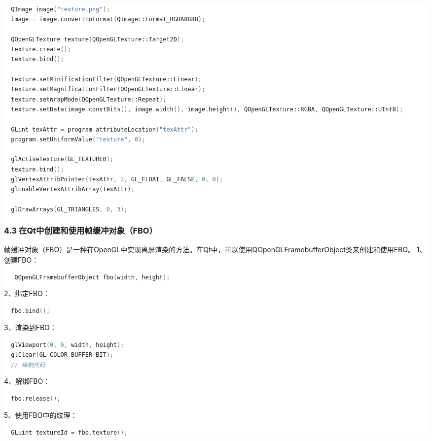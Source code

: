 ```c++
  QImage image("texture.png");
  image = image.convertToFormat(QImage::Format_RGBA8888);

  QOpenGLTexture texture(QOpenGLTexture::Target2D);
  texture.create();
  texture.bind();

  texture.setMinificationFilter(QOpenGLTexture::Linear);
  texture.setMagnificationFilter(QOpenGLTexture::Linear);
  texture.setWrapMode(QOpenGLTexture::Repeat);
  texture.setData(image.constBits(), image.width(), image.height(), QOpenGLTexture::RGBA, QOpenGLTexture::UInt8);

  GLint texAttr = program.attributeLocation("texAttr");
  program.setUniformValue("texture", 0);

  glActiveTexture(GL_TEXTURE0);
  texture.bind();
  glVertexAttribPointer(texAttr, 2, GL_FLOAT, GL_FALSE, 0, 0);
  glEnableVertexAttribArray(texAttr);

  glDrawArrays(GL_TRIANGLES, 0, 3);
```

### 4.3 在Qt中创建和使用帧缓冲对象（FBO）

帧缓冲对象（FBO）是一种在OpenGL中实现离屏渲染的方法。在Qt中，可以使用QOpenGLFramebufferObject类来创建和使用FBO。
1、创建FBO：

```c++
   QOpenGLFramebufferObject fbo(width, height);
```

2、绑定FBO：

```c++
  fbo.bind();
```

3、渲染到FBO：

```c++
  glViewport(0, 0, width, height);
  glClear(GL_COLOR_BUFFER_BIT);
  // 绘制代码
```

4、解绑FBO：

```c++
  fbo.release();
```

5、使用FBO中的纹理：

```c++
  GLuint textureId = fbo.texture();
```
